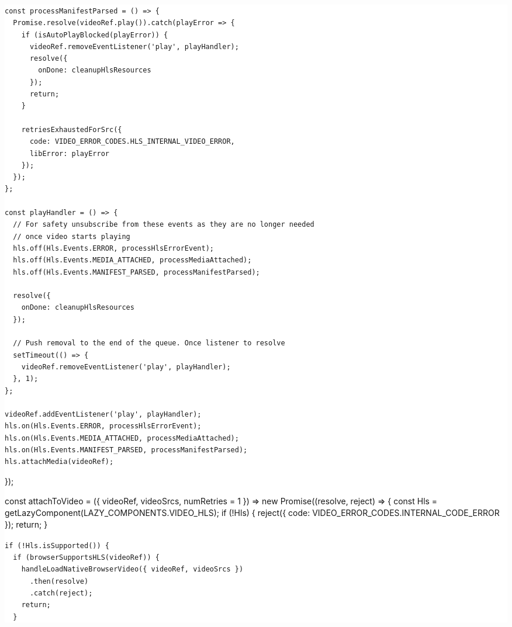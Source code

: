     const processManifestParsed = () => {
      Promise.resolve(videoRef.play()).catch(playError => {
        if (isAutoPlayBlocked(playError)) {
          videoRef.removeEventListener('play', playHandler);
          resolve({
            onDone: cleanupHlsResources
          });
          return;
        }

        retriesExhaustedForSrc({
          code: VIDEO_ERROR_CODES.HLS_INTERNAL_VIDEO_ERROR,
          libError: playError
        });
      });
    };

    const playHandler = () => {
      // For safety unsubscribe from these events as they are no longer needed
      // once video starts playing
      hls.off(Hls.Events.ERROR, processHlsErrorEvent);
      hls.off(Hls.Events.MEDIA_ATTACHED, processMediaAttached);
      hls.off(Hls.Events.MANIFEST_PARSED, processManifestParsed);

      resolve({
        onDone: cleanupHlsResources
      });

      // Push removal to the end of the queue. Once listener to resolve
      setTimeout(() => {
        videoRef.removeEventListener('play', playHandler);
      }, 1);
    };

    videoRef.addEventListener('play', playHandler);
    hls.on(Hls.Events.ERROR, processHlsErrorEvent);
    hls.on(Hls.Events.MEDIA_ATTACHED, processMediaAttached);
    hls.on(Hls.Events.MANIFEST_PARSED, processManifestParsed);
    hls.attachMedia(videoRef);
  });

const attachToVideo = ({ videoRef, videoSrcs, numRetries = 1 }) =>
  new Promise((resolve, reject) => {
    const Hls = getLazyComponent(LAZY_COMPONENTS.VIDEO_HLS);
    if (!Hls) {
      reject({
        code: VIDEO_ERROR_CODES.INTERNAL_CODE_ERROR
      });
      return;
    }

    if (!Hls.isSupported()) {
      if (browserSupportsHLS(videoRef)) {
        handleLoadNativeBrowserVideo({ videoRef, videoSrcs })
          .then(resolve)
          .catch(reject);
        return;
      }
